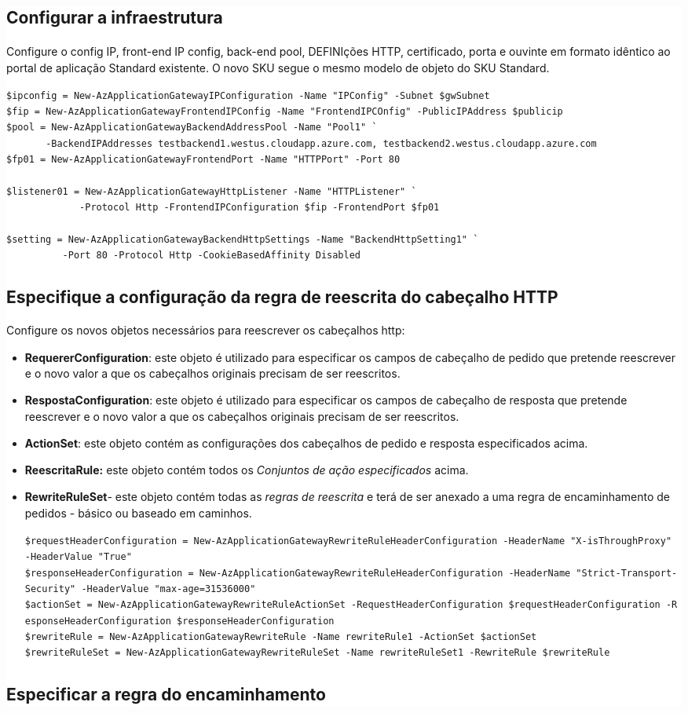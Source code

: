 ## <a name="configure-the-infrastructure"></a>Configurar a infraestrutura

Configure o config IP, front-end IP config, back-end pool, DEFINIções HTTP, certificado, porta e ouvinte em formato idêntico ao portal de aplicação Standard existente. O novo SKU segue o mesmo modelo de objeto do SKU Standard.

```azurepowershell
$ipconfig = New-AzApplicationGatewayIPConfiguration -Name "IPConfig" -Subnet $gwSubnet
$fip = New-AzApplicationGatewayFrontendIPConfig -Name "FrontendIPCOnfig" -PublicIPAddress $publicip
$pool = New-AzApplicationGatewayBackendAddressPool -Name "Pool1" `
       -BackendIPAddresses testbackend1.westus.cloudapp.azure.com, testbackend2.westus.cloudapp.azure.com
$fp01 = New-AzApplicationGatewayFrontendPort -Name "HTTPPort" -Port 80

$listener01 = New-AzApplicationGatewayHttpListener -Name "HTTPListener" `
             -Protocol Http -FrontendIPConfiguration $fip -FrontendPort $fp01

$setting = New-AzApplicationGatewayBackendHttpSettings -Name "BackendHttpSetting1" `
          -Port 80 -Protocol Http -CookieBasedAffinity Disabled
```

## <a name="specify-your-http-header-rewrite-rule-configuration"></a>Especifique a configuração da regra de reescrita do cabeçalho HTTP

Configure os novos objetos necessários para reescrever os cabeçalhos http:

- **RequererConfiguration**: este objeto é utilizado para especificar os campos de cabeçalho de pedido que pretende reescrever e o novo valor a que os cabeçalhos originais precisam de ser reescritos.
- **RespostaConfiguration**: este objeto é utilizado para especificar os campos de cabeçalho de resposta que pretende reescrever e o novo valor a que os cabeçalhos originais precisam de ser reescritos.
- **ActionSet**: este objeto contém as configurações dos cabeçalhos de pedido e resposta especificados acima. 
- **ReescritaRule:** este objeto contém todos os *Conjuntos de ação especificados* acima. 
- **RewriteRuleSet**- este objeto contém todas as *regras de reescrita* e terá de ser anexado a uma regra de encaminhamento de pedidos - básico ou baseado em caminhos.

   ```azurepowershell
   $requestHeaderConfiguration = New-AzApplicationGatewayRewriteRuleHeaderConfiguration -HeaderName "X-isThroughProxy" -HeaderValue "True"
   $responseHeaderConfiguration = New-AzApplicationGatewayRewriteRuleHeaderConfiguration -HeaderName "Strict-Transport-Security" -HeaderValue "max-age=31536000"
   $actionSet = New-AzApplicationGatewayRewriteRuleActionSet -RequestHeaderConfiguration $requestHeaderConfiguration -ResponseHeaderConfiguration $responseHeaderConfiguration    
   $rewriteRule = New-AzApplicationGatewayRewriteRule -Name rewriteRule1 -ActionSet $actionSet    
   $rewriteRuleSet = New-AzApplicationGatewayRewriteRuleSet -Name rewriteRuleSet1 -RewriteRule $rewriteRule
   ```

## <a name="specify-the-routing-rule"></a>Especificar a regra do encaminhamento
